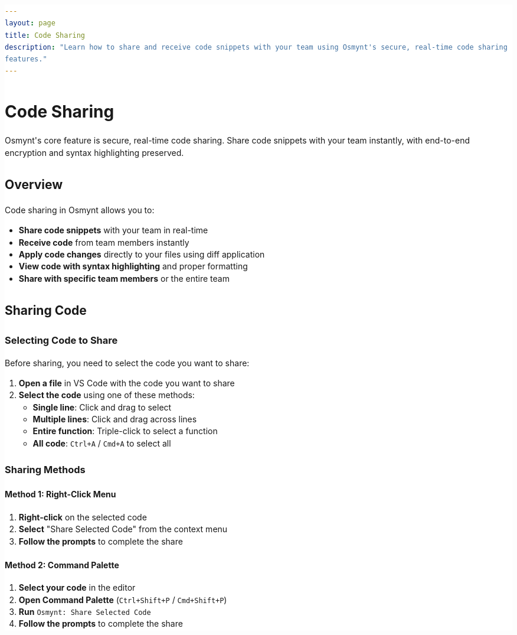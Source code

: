 ```yaml
---
layout: page
title: Code Sharing
description: "Learn how to share and receive code snippets with your team using Osmynt's secure, real-time code sharing features."
---
```


# Code Sharing

Osmynt's core feature is secure, real-time code sharing. Share code snippets with your team instantly, with end-to-end encryption and syntax highlighting preserved.

## Overview

Code sharing in Osmynt allows you to:

- **Share code snippets** with your team in real-time
- **Receive code** from team members instantly
- **Apply code changes** directly to your files using diff application
- **View code with syntax highlighting** and proper formatting
- **Share with specific team members** or the entire team

## Sharing Code

### Selecting Code to Share

Before sharing, you need to select the code you want to share:

1. **Open a file** in VS Code with the code you want to share
2. **Select the code** using one of these methods:
   - **Single line**: Click and drag to select
   - **Multiple lines**: Click and drag across lines
   - **Entire function**: Triple-click to select a function
   - **All code**: `Ctrl+A` / `Cmd+A` to select all

### Sharing Methods

#### Method 1: Right-Click Menu

1. **Right-click** on the selected code
2. **Select** "Share Selected Code" from the context menu
3. **Follow the prompts** to complete the share

#### Method 2: Command Palette

1. **Select your code** in the editor
2. **Open Command Palette** (`Ctrl+Shift+P` / `Cmd+Shift+P`)
3. **Run** `Osmynt: Share Selected Code`
4. **Follow the prompts** to complete the share
